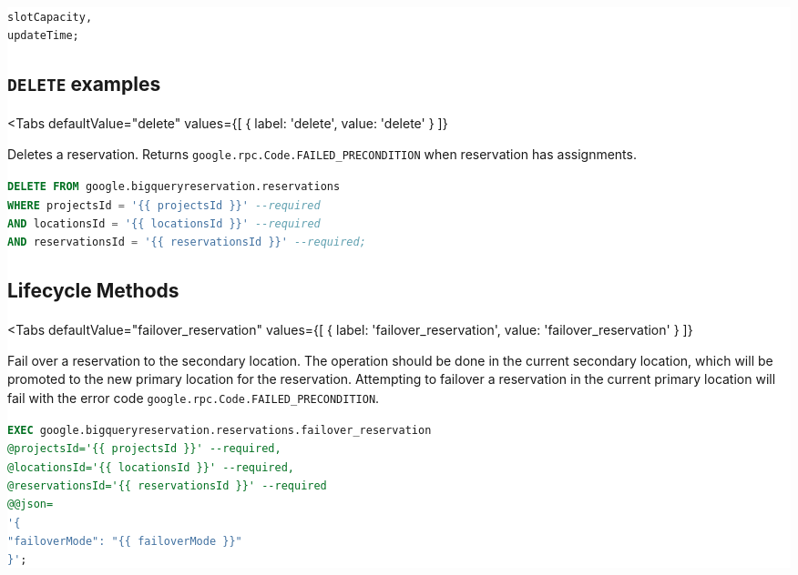 ```sql
slotCapacity,
updateTime;
```
</TabItem>
</Tabs>


## `DELETE` examples

<Tabs
    defaultValue="delete"
    values={[
        { label: 'delete', value: 'delete' }
    ]}
>
<TabItem value="delete">

Deletes a reservation. Returns `google.rpc.Code.FAILED_PRECONDITION` when reservation has assignments.

```sql
DELETE FROM google.bigqueryreservation.reservations
WHERE projectsId = '{{ projectsId }}' --required
AND locationsId = '{{ locationsId }}' --required
AND reservationsId = '{{ reservationsId }}' --required;
```
</TabItem>
</Tabs>


## Lifecycle Methods

<Tabs
    defaultValue="failover_reservation"
    values={[
        { label: 'failover_reservation', value: 'failover_reservation' }
    ]}
>
<TabItem value="failover_reservation">

Fail over a reservation to the secondary location. The operation should be done in the current secondary location, which will be promoted to the new primary location for the reservation. Attempting to failover a reservation in the current primary location will fail with the error code `google.rpc.Code.FAILED_PRECONDITION`.

```sql
EXEC google.bigqueryreservation.reservations.failover_reservation 
@projectsId='{{ projectsId }}' --required, 
@locationsId='{{ locationsId }}' --required, 
@reservationsId='{{ reservationsId }}' --required 
@@json=
'{
"failoverMode": "{{ failoverMode }}"
}';
```
</TabItem>
</Tabs>
